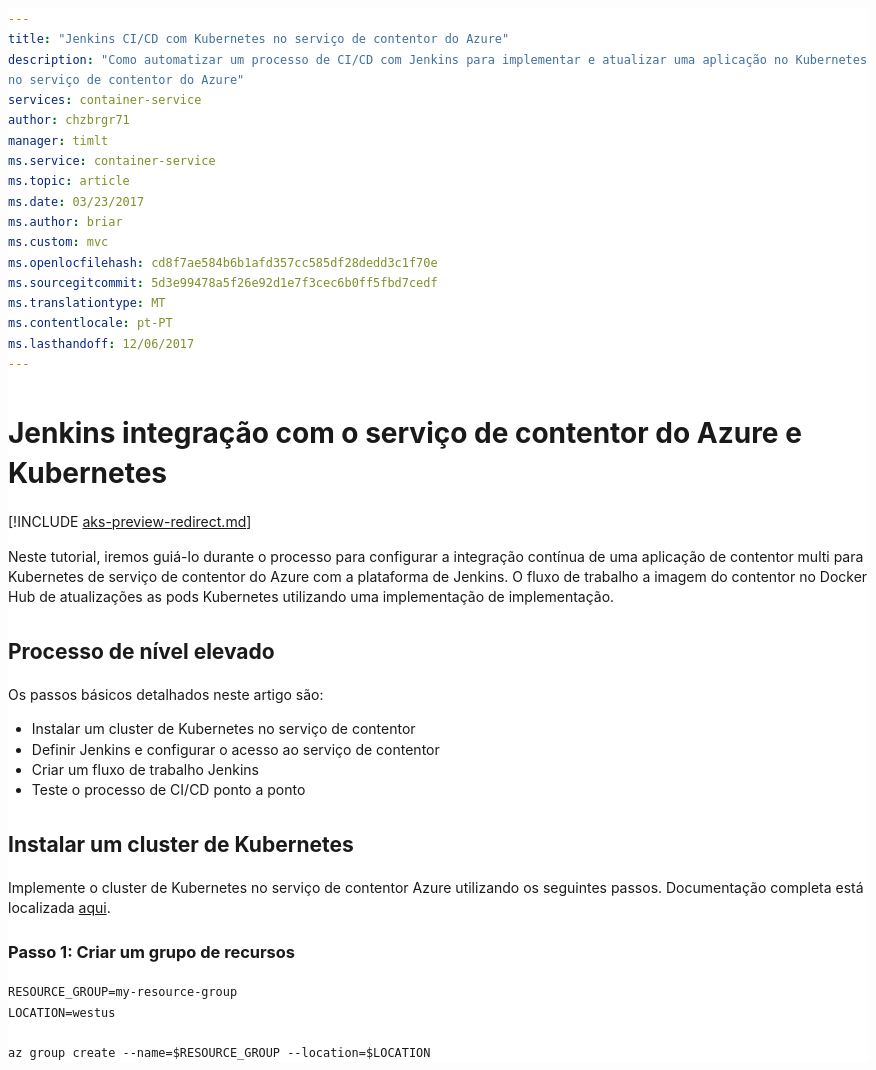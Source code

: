 ```yaml
---
title: "Jenkins CI/CD com Kubernetes no serviço de contentor do Azure"
description: "Como automatizar um processo de CI/CD com Jenkins para implementar e atualizar uma aplicação no Kubernetes no serviço de contentor do Azure"
services: container-service
author: chzbrgr71
manager: timlt
ms.service: container-service
ms.topic: article
ms.date: 03/23/2017
ms.author: briar
ms.custom: mvc
ms.openlocfilehash: cd8f7ae584b6b1afd357cc585df28dedd3c1f70e
ms.sourcegitcommit: 5d3e99478a5f26e92d1e7f3cec6b0ff5fbd7cedf
ms.translationtype: MT
ms.contentlocale: pt-PT
ms.lasthandoff: 12/06/2017
---
```

# <a name="jenkins-integration-with-azure-container-service-and-kubernetes"></a>Jenkins integração com o serviço de contentor do Azure e Kubernetes 

[!INCLUDE [aks-preview-redirect.md](../../../includes/aks-preview-redirect.md)]

Neste tutorial, iremos guiá-lo durante o processo para configurar a integração contínua de uma aplicação de contentor multi para Kubernetes de serviço de contentor do Azure com a plataforma de Jenkins. O fluxo de trabalho a imagem do contentor no Docker Hub de atualizações as pods Kubernetes utilizando uma implementação de implementação. 

## <a name="high-level-process"></a>Processo de nível elevado
Os passos básicos detalhados neste artigo são: 
- Instalar um cluster de Kubernetes no serviço de contentor
- Definir Jenkins e configurar o acesso ao serviço de contentor
- Criar um fluxo de trabalho Jenkins
- Teste o processo de CI/CD ponto a ponto

## <a name="install-a-kubernetes-cluster"></a>Instalar um cluster de Kubernetes
    
Implemente o cluster de Kubernetes no serviço de contentor Azure utilizando os seguintes passos. Documentação completa está localizada [aqui](container-service-kubernetes-walkthrough.md).

### <a name="step-1-create-a-resource-group"></a>Passo 1: Criar um grupo de recursos
```azurecli
RESOURCE_GROUP=my-resource-group
LOCATION=westus

az group create --name=$RESOURCE_GROUP --location=$LOCATION
```

